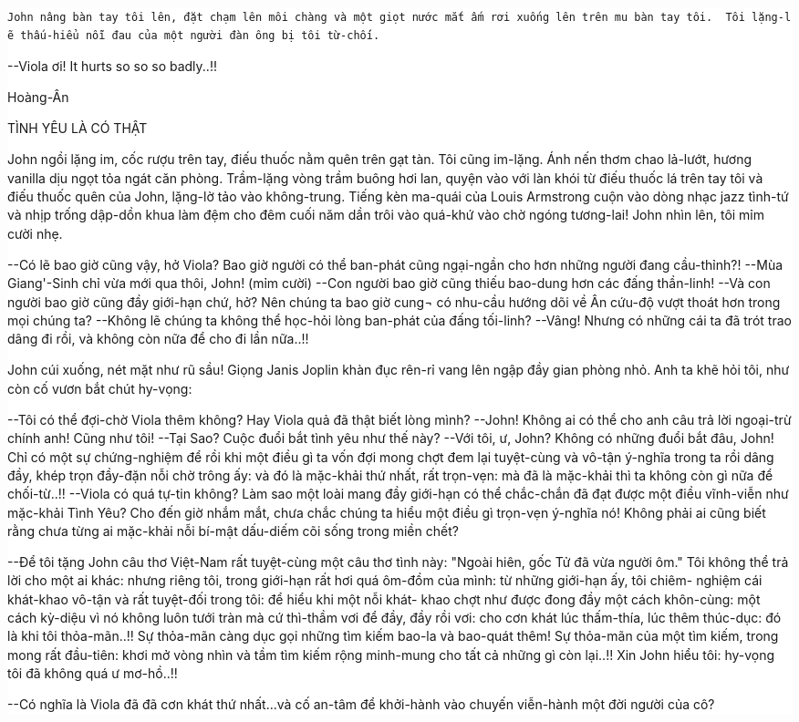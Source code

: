     John nâng bàn tay tôi lên, đặt chạm lên môi chàng và một giọt nước mắt ấm rơi xuống lên trên mu bàn tay tôi.  Tôi lặng-lẽ thấu-hiểu nỗi đau của một người đàn ông bị tôi từ-chối.

--Viola ơi! It hurts so so so badly..!!

Hoàng-Ân

TÌNH YÊU LÀ CÓ THẬT


   John ngồi lặng im, cốc rượu trên tay, điếu thuốc nằm quên trên gạt tàn.  Tôi cũng im-lặng.  Ánh nến thơm chao lả-lướt, hương vanilla dịu ngọt tỏa ngát căn phòng. Trầm-lặng vòng trầm buông hơi lan, quyện vào với làn khói từ điếu thuốc lá trên tay tôi và điếu thuốc quên của John, lặng-lờ tảo vào không-trung. Tiếng kèn ma-quái của Louis Armstrong cuộn vào dòng nhạc jazz tình-tứ và nhịp trống dập-dồn khua làm đệm cho đêm cuối năm dần trôi vào quá-khứ vào chờ ngóng tương-lai! John nhìn lên, tôi mỉm cười nhẹ.

--Có lẽ bao giờ cũng vậy, hở Viola?  Bao giờ người có thể ban-phát cũng ngại-ngần
   cho hơn những người đang cầu-thỉnh?!
--Mùa Giang'-Sinh chỉ vừa mới qua thôi, John! (mỉm cười)
--Con người bao giờ cũng thiếu bao-dung hơn các đấng thần-linh!
--Và con người bao giờ cũng đầy giới-hạn chứ, hở? Nên chúng ta bao giờ cung¬ có
   nhu-cầu hướng dõi về Ân cứu-độ vượt thoát hơn trong mọi chúng ta?
--Không lẽ chúng ta không thể học-hỏi lòng ban-phát của đấng tối-linh?
--Vâng! Nhưng có những cái ta đã trót trao dâng đi rồi, và không còn nữa để cho đi
   lần nữa..!!

  John cúi xuống, nét mặt như rũ sầu! Giọng Janis Joplin khàn đục rên-rỉ vang lên ngập đầy gian phòng nhỏ.  Anh ta khẽ hỏi tôi, như còn cố vươn bắt chút hy-vọng:

--Tôi có thể đợi-chờ Viola thêm không? Hay Viola quả đã thật biết lòng mình?
--John!  Không ai có thể cho anh câu trả lời ngoại-trừ chính anh!  Cũng như tôi!
--Tại Sao? Cuộc đuổi bắt tình yêu như thế này?
--Với tôi, ư, John? Không có những đuổi bắt đâu, John! Chỉ có một sự chứng-nghiệm
   để rồi khi một điều gì ta vốn đợi mong chợt đem lại tuyệt-cùng và vô-tận ý-nghĩa
   trong ta rồi dâng đầy, khép trọn đầy-đặn nỗi chờ trông ấy: và đó là mặc-khải thứ
   nhất, rất trọn-vẹn: mà đã là mặc-khải thì ta không còn gì nữa để chối-từ..!!
--Viola có quá tự-tin không? Làm sao một loài mang đầy giới-hạn có thể chắc-chắn
   đã đạt được một điều vĩnh-viễn như mặc-khải Tình Yêu? Cho đến giờ nhắm mắt,
   chưa chắc chúng ta hiểu một điều gì trọn-vẹn ý-nghĩa nó!  Không phải ai cũng
   biết rằng chưa từng ai mặc-khải nỗi bí-mật dấu-diếm cõi sống trong miền chết?

--Để tôi tặng John câu thơ Việt-Nam rất tuyệt-cùng một câu thơ tình này:  "Ngoài
   hiên, gốc Tử đã vừa người ôm."  Tôi không thể trả lời cho một ai khác: nhưng riêng
   tôi, trong giới-hạn rất hơi quá ôm-đồm của mình: từ những giới-hạn ấy, tôi chiêm-
   nghiệm cái khát-khao vô-tận và rất tuyệt-đối trong tôi: để hiểu khi một nỗi khát-
   khao chợt như được đong đầy một cách khôn-cùng: một cách kỳ-diệu vì nó không
   luôn tưới tràn mà cứ thì-thầm vơi để đầy, đầy rồi vơi: cho cơn khát lúc thấm-thía, lúc
   thêm thúc-dục: đó là khi tôi thỏa-mãn..!!  Sự thỏa-mãn càng dục gọi những tìm kiếm
   bao-la và bao-quát thêm! Sự thỏa-mãn của một tìm kiếm, trong mong rất đầu-tiên:
   khơi mở vòng nhìn và tầm tìm kiếm rộng minh-mung cho tất cả những gì còn lại..!!
   Xin John hiểu tôi: hy-vọng tôi đã không quá ư mơ-hồ..!!

--Có nghĩa là Viola đã đã cơn khát thứ nhất...và cố an-tâm để khởi-hành vào chuyến
   viễn-hành một đời người của cô?
